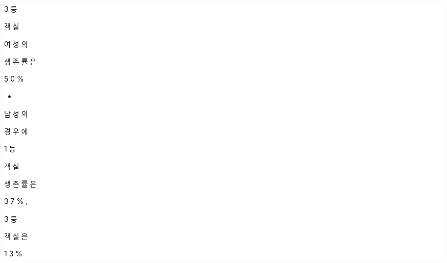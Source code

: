 3
등
 
객
실
 
여
성
의
 
생
존
률
은
 
5
0
%


*
 
남
성
의
 
경
우
에
 
1
등
 
객
실
 
생
존
률
은
 
3
7
%
,
 
3
등
 
객
실
은
 
1
3
%


